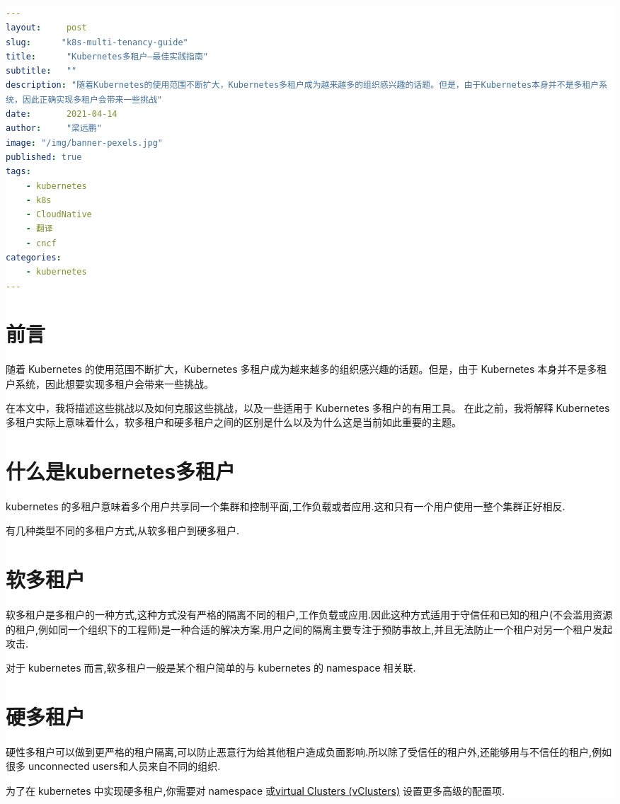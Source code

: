 ```yaml
---
layout:     post 
slug:      "k8s-multi-tenancy-guide"
title:      "Kubernetes多租户–最佳实践指南"
subtitle:   ""
description: "随着Kubernetes的使用范围不断扩大，Kubernetes多租户成为越来越多的组织感兴趣的话题。但是，由于Kubernetes本身并不是多租户系统，因此正确实现多租户会带来一些挑战"
date:       2021-04-14
author:     "梁远鹏"
image: "/img/banner-pexels.jpg"
published: true
tags:
    - kubernetes 
    - k8s
    - CloudNative
    - 翻译
    - cncf
categories: 
    - kubernetes
---  
```


# 前言  

随着 Kubernetes 的使用范围不断扩大，Kubernetes 多租户成为越来越多的组织感兴趣的话题。但是，由于 Kubernetes 本身并不是多租户系统，因此想要实现多租户会带来一些挑战。

在本文中，我将描述这些挑战以及如何克服这些挑战，以及一些适用于 Kubernetes 多租户的有用工具。 在此之前，我将解释 Kubernetes 多租户实际上意味着什么，软多租户和硬多租户之间的区别是什么以及为什么这是当前如此重要的主题。  

# 什么是kubernetes多租户  

kubernetes 的多租户意味着多个用户共享同一个集群和控制平面,工作负载或者应用.这和只有一个用户使用一整个集群正好相反.  

有几种类型不同的多租户方式,从软多租户到硬多租户.  

# 软多租户  

软多租户是多租户的一种方式,这种方式没有严格的隔离不同的租户,工作负载或应用.因此这种方式适用于守信任和已知的租户(不会滥用资源的租户,例如同一个组织下的工程师)是一种合适的解决方案.用户之间的隔离主要专注于预防事故上,并且无法防止一个租户对另一个租户发起攻击.  

对于 kubernetes 而言,软多租户一般是某个租户简单的与 kubernetes 的 namespace 相关联.  

# 硬多租户   

硬性多租户可以做到更严格的租户隔离,可以防止恶意行为给其他租户造成负面影响.所以除了受信任的租户外,还能够用与不信任的租户,例如很多 unconnected users和人员来自不同的组织.   

为了在 kubernetes 中实现硬多租户,你需要对 namespace 或[virtual Clusters (vClusters)](https://loft.sh/blog/introduction-into-virtual-clusters-in-kubernetes/) 设置更多高级的配置项.

